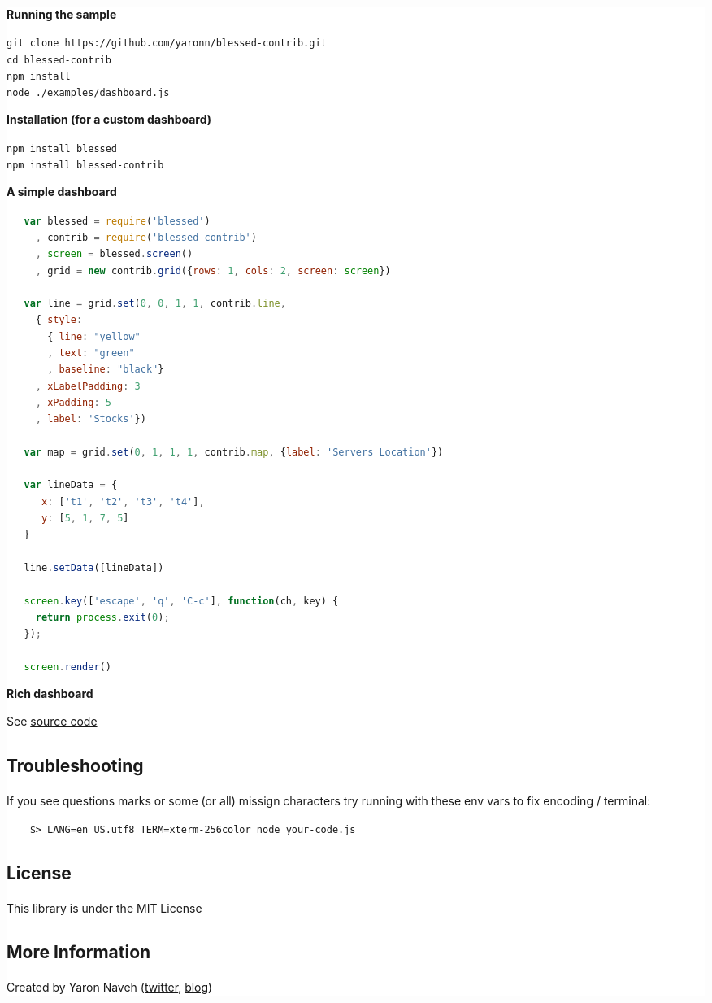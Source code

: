 **Running the sample**

    git clone https://github.com/yaronn/blessed-contrib.git
    cd blessed-contrib
    npm install
    node ./examples/dashboard.js

**Installation (for a custom dashboard)**

    npm install blessed
    npm install blessed-contrib

**A simple dashboard**

`````javascript
   var blessed = require('blessed')
     , contrib = require('blessed-contrib')
     , screen = blessed.screen()
     , grid = new contrib.grid({rows: 1, cols: 2, screen: screen})

   var line = grid.set(0, 0, 1, 1, contrib.line,
     { style:
       { line: "yellow"
       , text: "green"
       , baseline: "black"}
     , xLabelPadding: 3
     , xPadding: 5
     , label: 'Stocks'})

   var map = grid.set(0, 1, 1, 1, contrib.map, {label: 'Servers Location'})

   var lineData = {
      x: ['t1', 't2', 't3', 't4'],
      y: [5, 1, 7, 5]
   }

   line.setData([lineData])

   screen.key(['escape', 'q', 'C-c'], function(ch, key) {
     return process.exit(0);
   });

   screen.render()
`````

**Rich dashboard**

See [source code](./examples/dashboard.js)

## Troubleshooting

If you see questions marks or some (or all) missign characters try running with these env vars to fix encoding /
terminal:

`````
    $> LANG=en_US.utf8 TERM=xterm-256color node your-code.js 
`````

## License

This library is under the [MIT License](http://opensource.org/licenses/MIT)

## More Information

Created by Yaron Naveh ([twitter](http://twitter.com/YaronNaveh), [blog](http://webservices20.blogspot.com/))
